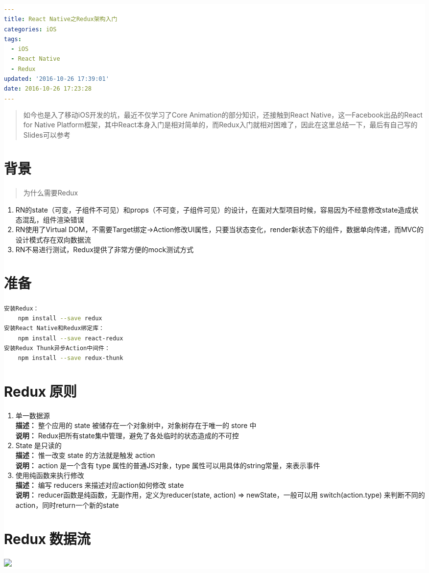 ```yaml
---
title: React Native之Redux架构入门
categories: iOS
tags:
  - iOS
  - React Native
  - Redux
updated: '2016-10-26 17:39:01'
date: 2016-10-26 17:23:28
---
```


> 如今也是入了移动iOS开发的坑，最近不仅学习了Core Animation的部分知识，还接触到React Native，这一Facebook出品的React for Native Platform框架，其中React本身入门是相对简单的，而Redux入门就相对困难了，因此在这里总结一下，最后有自己写的Slides可以参考

# 背景

> 为什么需要Redux

1. RN的state（可变，子组件不可见）和props（不可变，子组件可见）的设计，在面对大型项目时候，容易因为不经意修改state造成状态混乱，组件渲染错误
2. RN使用了Virtual DOM，不需要Target绑定->Action修改UI属性，只要当状态变化，render新状态下的组件，数据单向传递，而MVC的设计模式存在双向数据流
3. RN不易进行测试，Redux提供了非常方便的mock测试方式

# 准备

```bash
安装Redux：
	npm install --save redux
安装React Native和Redux绑定库：
	npm install --save react-redux
安装Redux Thunk异步Action中间件：
	npm install --save redux-thunk
```

# Redux 原则

1. 单一数据源	
	**描述：** 整个应用的 state 被储存在一个对象树中，对象树存在于唯一的 store 中	
	**说明：** Redux把所有state集中管理，避免了各处临时的状态造成的不可控
2. State 是只读的	
	**描述：** 惟一改变 state 的方法就是触发 action	
	**说明：** action 是一个含有 type 属性的普通JS对象，type 属性可以用具体的string常量，来表示事件
3. 使用纯函数来执行修改	
	**描述：** 编写 reducers 来描述对应action如何修改 state	
	**说明：** reducer函数是纯函数，无副作用，定义为reducer(state, action) => newState，一般可以用 switch(action.type) 来判断不同的action，同时return一个新的state
	
# Redux 数据流
![](http://dreampiggy-image.test.upcdn.net/image/6/ac/b29d443e4577ad15dd62c800c5fc4.png)

